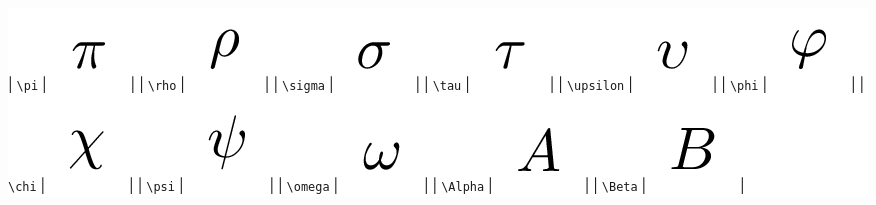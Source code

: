| `\pi` | ![\pi](./img/std-math-32.png) |
| `\rho` | ![\rho](./img/std-math-33.png) |
| `\sigma` | ![\sigma](./img/std-math-34.png) |
| `\tau` | ![\tau](./img/std-math-35.png) |
| `\upsilon` | ![\upsilon](./img/std-math-36.png) |
| `\phi` | ![\phi](./img/std-math-37.png) |
| `\chi` | ![\chi](./img/std-math-38.png) |
| `\psi` | ![\psi](./img/std-math-39.png) |
| `\omega` | ![\omega](./img/std-math-40.png) |
| `\Alpha` | ![\Alpha](./img/std-math-41.png) |
| `\Beta` | ![\Beta](./img/std-math-42.png) |